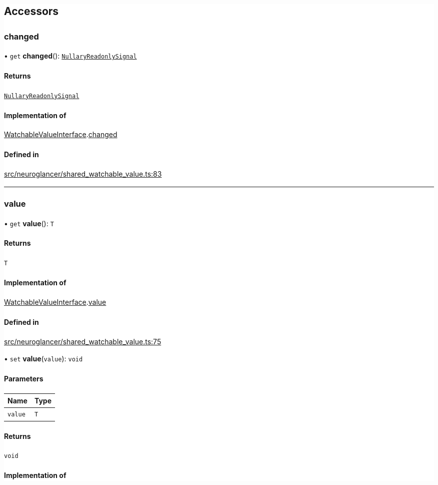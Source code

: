 ## Accessors

### changed

• `get` **changed**(): [`NullaryReadonlySignal`](../modules/coordinate_transform._internal_.md#nullaryreadonlysignal)

#### Returns

[`NullaryReadonlySignal`](../modules/coordinate_transform._internal_.md#nullaryreadonlysignal)

#### Implementation of

[WatchableValueInterface](../interfaces/trackable_value.WatchableValueInterface.md).[changed](../interfaces/trackable_value.WatchableValueInterface.md#changed)

#### Defined in

[src/neuroglancer/shared_watchable_value.ts:83](https://github.com/ActiveBrainAtlas2/neuroglancer/blob/540617bc/src/neuroglancer/shared_watchable_value.ts#L83)

___

### value

• `get` **value**(): `T`

#### Returns

`T`

#### Implementation of

[WatchableValueInterface](../interfaces/trackable_value.WatchableValueInterface.md).[value](../interfaces/trackable_value.WatchableValueInterface.md#value)

#### Defined in

[src/neuroglancer/shared_watchable_value.ts:75](https://github.com/ActiveBrainAtlas2/neuroglancer/blob/540617bc/src/neuroglancer/shared_watchable_value.ts#L75)

• `set` **value**(`value`): `void`

#### Parameters

| Name | Type |
| :------ | :------ |
| `value` | `T` |

#### Returns

`void`

#### Implementation of
